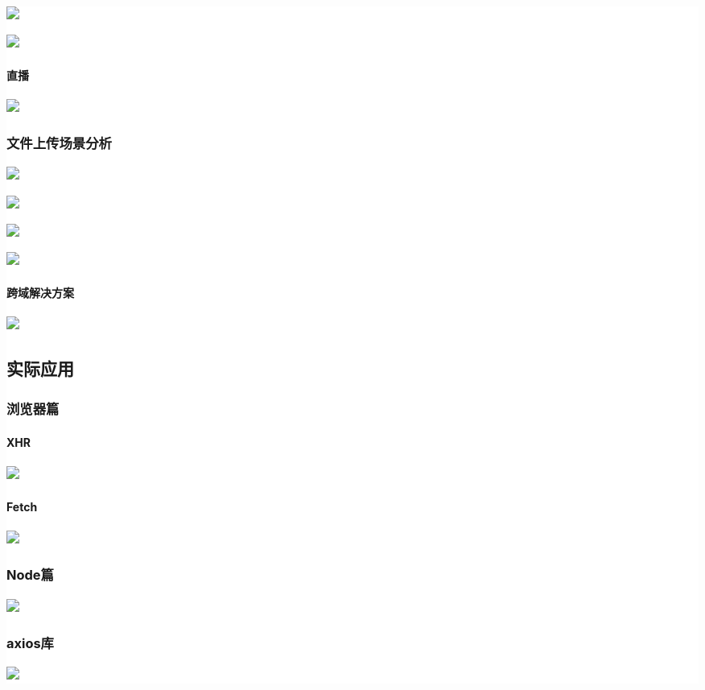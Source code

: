 
![](https://moonstarimg.oss-cn-hangzhou.aliyuncs.com/picgo_img/20210818173938.png)

![](https://moonstarimg.oss-cn-hangzhou.aliyuncs.com/picgo_img/20210818174008.png)

#### 直播

![](https://moonstarimg.oss-cn-hangzhou.aliyuncs.com/picgo_img/20210818174412.png)



### 文件上传场景分析

![](https://moonstarimg.oss-cn-hangzhou.aliyuncs.com/picgo_img/20210818174526.png)



![](https://moonstarimg.oss-cn-hangzhou.aliyuncs.com/picgo_img/20210818174640.png)

![](https://moonstarimg.oss-cn-hangzhou.aliyuncs.com/picgo_img/20210818175114.png)



![](https://moonstarimg.oss-cn-hangzhou.aliyuncs.com/picgo_img/20210818175222.png)

#### 跨域解决方案

![](https://moonstarimg.oss-cn-hangzhou.aliyuncs.com/picgo_img/20210818175315.png)





## 实际应用

### 浏览器篇

#### XHR

![](https://moonstarimg.oss-cn-hangzhou.aliyuncs.com/picgo_img/20210818175509.png)

#### Fetch

![](https://moonstarimg.oss-cn-hangzhou.aliyuncs.com/picgo_img/20210818175739.png)

### Node篇

![](https://moonstarimg.oss-cn-hangzhou.aliyuncs.com/picgo_img/20210818175833.png)

### axios库

![](https://moonstarimg.oss-cn-hangzhou.aliyuncs.com/picgo_img/20210818175850.png)
